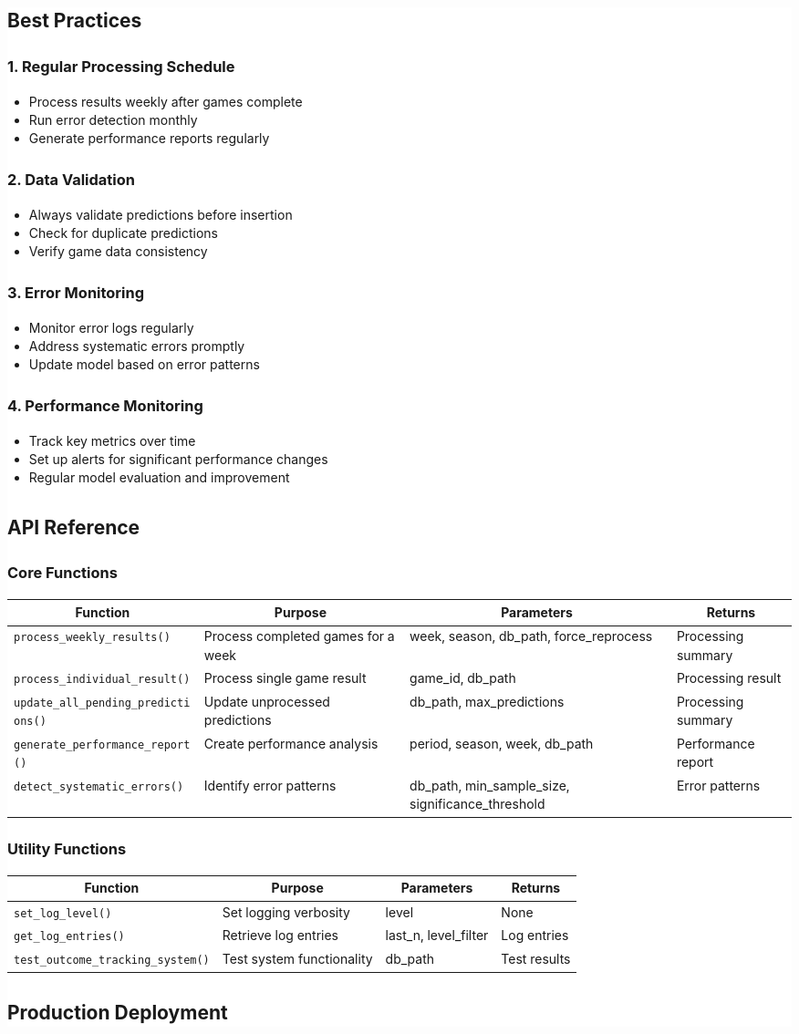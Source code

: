 ## Best Practices

### 1. Regular Processing Schedule
- Process results weekly after games complete
- Run error detection monthly
- Generate performance reports regularly

### 2. Data Validation
- Always validate predictions before insertion
- Check for duplicate predictions
- Verify game data consistency

### 3. Error Monitoring
- Monitor error logs regularly
- Address systematic errors promptly
- Update model based on error patterns

### 4. Performance Monitoring
- Track key metrics over time
- Set up alerts for significant performance changes
- Regular model evaluation and improvement

## API Reference

### Core Functions

| Function | Purpose | Parameters | Returns |
|----------|---------|------------|---------|
| `process_weekly_results()` | Process completed games for a week | week, season, db_path, force_reprocess | Processing summary |
| `process_individual_result()` | Process single game result | game_id, db_path | Processing result |
| `update_all_pending_predictions()` | Update unprocessed predictions | db_path, max_predictions | Processing summary |
| `generate_performance_report()` | Create performance analysis | period, season, week, db_path | Performance report |
| `detect_systematic_errors()` | Identify error patterns | db_path, min_sample_size, significance_threshold | Error patterns |

### Utility Functions

| Function | Purpose | Parameters | Returns |
|----------|---------|------------|---------|
| `set_log_level()` | Set logging verbosity | level | None |
| `get_log_entries()` | Retrieve log entries | last_n, level_filter | Log entries |
| `test_outcome_tracking_system()` | Test system functionality | db_path | Test results |

## Production Deployment
